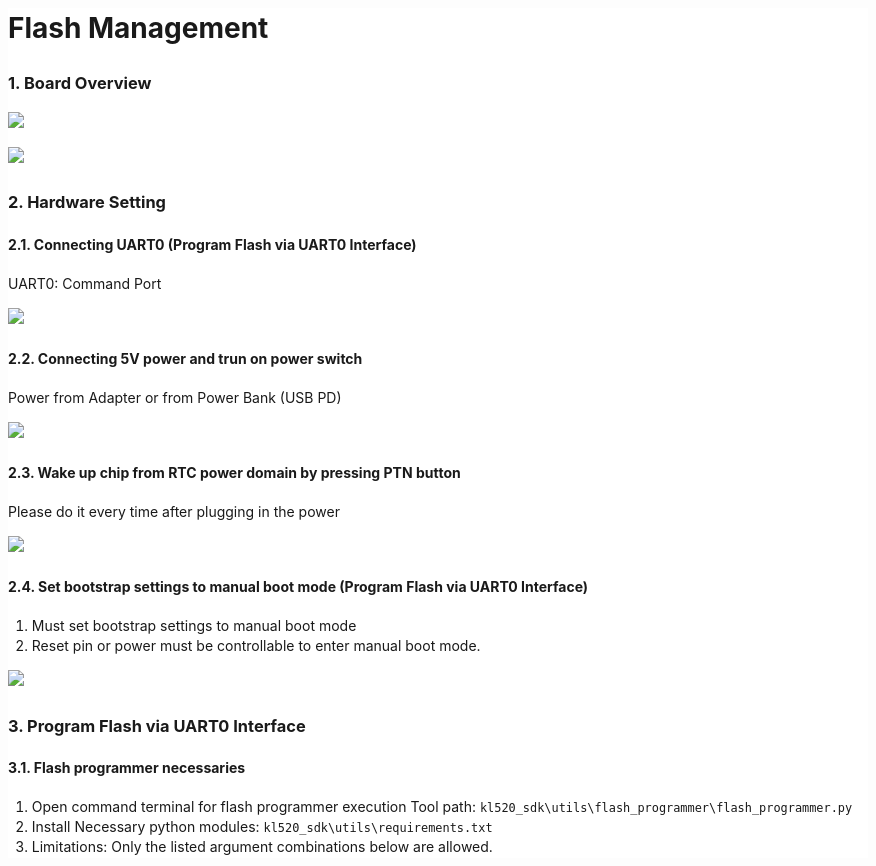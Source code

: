 # Flash Management
### 1. Board Overview

![](img/10_1_1.png)


![](img/10_1_2.png)


### 2. Hardware Setting

#### 2.1. Connecting UART0 (Program Flash via UART0 Interface)

UART0: Command Port

![](img/10_2_1.png)


#### 2.2. Connecting 5V power and trun on power switch

Power from Adapter or from Power Bank (USB PD)

![](img/10_2_2.png)


#### 2.3. Wake up chip from RTC power domain by pressing PTN button

Please do it every time after plugging in the power

![](img/10_2_3.png)


#### 2.4. Set bootstrap settings to manual boot mode (Program Flash via UART0 Interface)

1. Must set bootstrap settings to manual boot mode
2. Reset pin or power must be controllable to enter manual boot mode.

![](img/10_2_4.png)





### 3. Program Flash via UART0 Interface

#### 3.1. Flash programmer necessaries

1.  Open command terminal for flash programmer execution
    Tool path: `kl520_sdk\utils\flash_programmer\flash_programmer.py`
2.  Install Necessary python modules: `kl520_sdk\utils\requirements.txt`
3.  Limitations: Only the listed argument combinations below are allowed.
